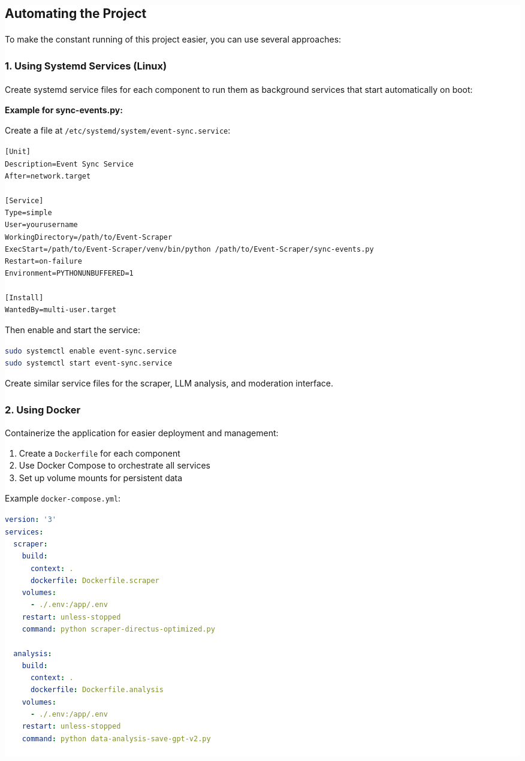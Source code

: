 ## Automating the Project

To make the constant running of this project easier, you can use several approaches:

### 1. Using Systemd Services (Linux)

Create systemd service files for each component to run them as background services that start automatically on boot:

**Example for sync-events.py:**

Create a file at `/etc/systemd/system/event-sync.service`:
```
[Unit]
Description=Event Sync Service
After=network.target

[Service]
Type=simple
User=yourusername
WorkingDirectory=/path/to/Event-Scraper
ExecStart=/path/to/Event-Scraper/venv/bin/python /path/to/Event-Scraper/sync-events.py
Restart=on-failure
Environment=PYTHONUNBUFFERED=1

[Install]
WantedBy=multi-user.target
```

Then enable and start the service:
```bash
sudo systemctl enable event-sync.service
sudo systemctl start event-sync.service
```

Create similar service files for the scraper, LLM analysis, and moderation interface.

### 2. Using Docker

Containerize the application for easier deployment and management:

1. Create a `Dockerfile` for each component
2. Use Docker Compose to orchestrate all services
3. Set up volume mounts for persistent data

Example `docker-compose.yml`:
```yaml
version: '3'
services:
  scraper:
    build: 
      context: .
      dockerfile: Dockerfile.scraper
    volumes:
      - ./.env:/app/.env
    restart: unless-stopped
    command: python scraper-directus-optimized.py
  
  analysis:
    build:
      context: .
      dockerfile: Dockerfile.analysis
    volumes:
      - ./.env:/app/.env
    restart: unless-stopped
    command: python data-analysis-save-gpt-v2.py
  
```